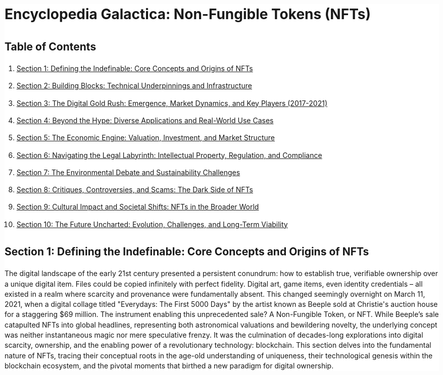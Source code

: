 # Encyclopedia Galactica: Non-Fungible Tokens (NFTs)



## Table of Contents



1. [Section 1: Defining the Indefinable: Core Concepts and Origins of NFTs](#section-1-defining-the-indefinable-core-concepts-and-origins-of-nfts)

2. [Section 2: Building Blocks: Technical Underpinnings and Infrastructure](#section-2-building-blocks-technical-underpinnings-and-infrastructure)

3. [Section 3: The Digital Gold Rush: Emergence, Market Dynamics, and Key Players (2017-2021)](#section-3-the-digital-gold-rush-emergence-market-dynamics-and-key-players-2017-2021)

4. [Section 4: Beyond the Hype: Diverse Applications and Real-World Use Cases](#section-4-beyond-the-hype-diverse-applications-and-real-world-use-cases)

5. [Section 5: The Economic Engine: Valuation, Investment, and Market Structure](#section-5-the-economic-engine-valuation-investment-and-market-structure)

6. [Section 6: Navigating the Legal Labyrinth: Intellectual Property, Regulation, and Compliance](#section-6-navigating-the-legal-labyrinth-intellectual-property-regulation-and-compliance)

7. [Section 7: The Environmental Debate and Sustainability Challenges](#section-7-the-environmental-debate-and-sustainability-challenges)

8. [Section 8: Critiques, Controversies, and Scams: The Dark Side of NFTs](#section-8-critiques-controversies-and-scams-the-dark-side-of-nfts)

9. [Section 9: Cultural Impact and Societal Shifts: NFTs in the Broader World](#section-9-cultural-impact-and-societal-shifts-nfts-in-the-broader-world)

10. [Section 10: The Future Uncharted: Evolution, Challenges, and Long-Term Viability](#section-10-the-future-uncharted-evolution-challenges-and-long-term-viability)





## Section 1: Defining the Indefinable: Core Concepts and Origins of NFTs

The digital landscape of the early 21st century presented a persistent conundrum: how to establish true, verifiable ownership over a unique digital item. Files could be copied infinitely with perfect fidelity. Digital art, game items, even identity credentials – all existed in a realm where scarcity and provenance were fundamentally absent. This changed seemingly overnight on March 11, 2021, when a digital collage titled "Everydays: The First 5000 Days" by the artist known as Beeple sold at Christie's auction house for a staggering $69 million. The instrument enabling this unprecedented sale? A Non-Fungible Token, or NFT. While Beeple’s sale catapulted NFTs into global headlines, representing both astronomical valuations and bewildering novelty, the underlying concept was neither instantaneous magic nor mere speculative frenzy. It was the culmination of decades-long explorations into digital scarcity, ownership, and the enabling power of a revolutionary technology: blockchain. This section delves into the fundamental nature of NFTs, tracing their conceptual roots in the age-old understanding of uniqueness, their technological genesis within the blockchain ecosystem, and the pivotal moments that birthed a new paradigm for digital ownership.
